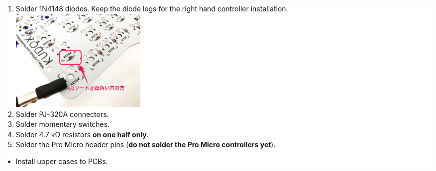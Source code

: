   1. Solder 1N4148 diodes. Keep the diode legs for the right hand controller installation.<br/><div><img src="../../img/kudox-diode.jpg" alt="Kudox diode" width="250"/></div>
  2. Solder PJ-320A connectors.
  3. Solder momentary switches.
  4. Solder 4.7 kΩ resistors **on one half only**.
  5. Solder the Pro Micro header pins (**do not solder the Pro Micro controllers yet**).
- Install upper cases to PCBs.